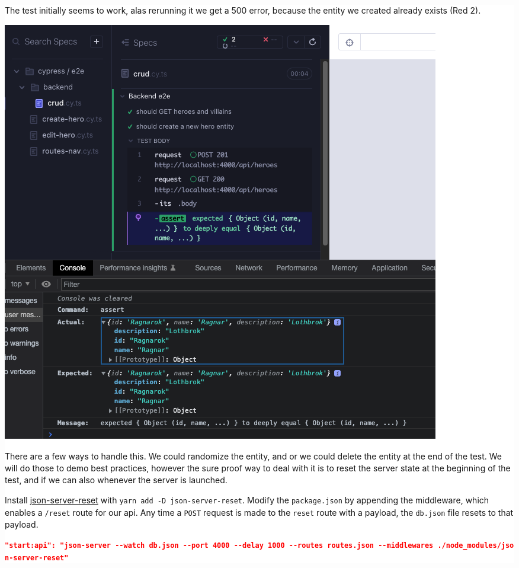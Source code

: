 The test initially seems to work, alas rerunning it we get a 500 error, because the entity we created already exists (Red 2).

![json-server-Red2](../img/json-server-Red2.png)

There are a few ways to handle this. We could randomize the entity, and or we could delete the entity at the end of the test. We will do those to demo best practices, however the sure proof way to deal with it is to reset the server state at the beginning of the test, and if we can also whenever the server is launched.

Install [json-server-reset](https://github.com/bahmutov/json-server-reset) with `yarn add -D json-server-reset`. Modify the `package.json` by appending the middleware, which enables a `/reset` route for our api. Any time a `POST` request is made to the `reset` route with a payload, the `db.json` file resets to that payload. 

```json
"start:api": "json-server --watch db.json --port 4000 --delay 1000 --routes routes.json --middlewares ./node_modules/json-server-reset"
```
